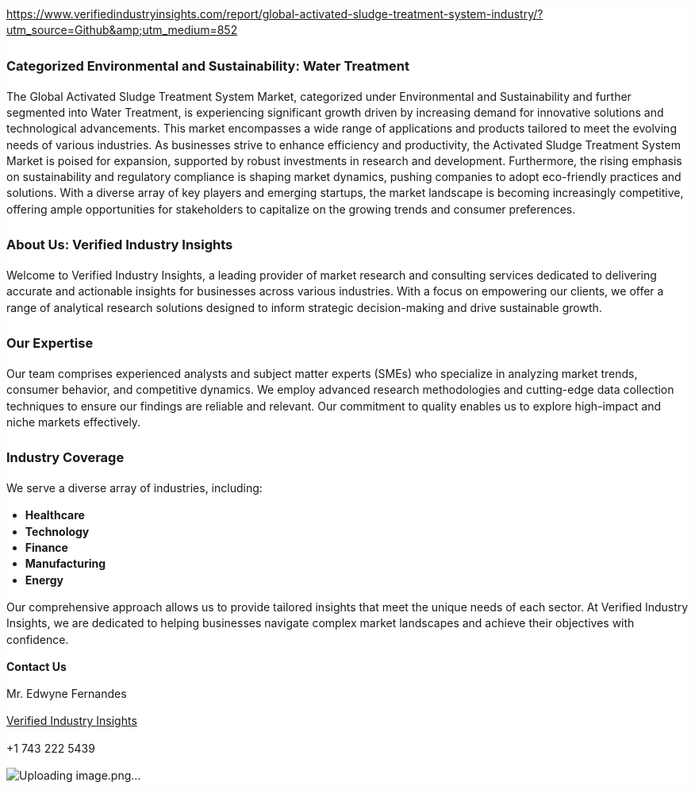 </strong><a href="https://www.verifiedindustryinsights.com/report/global-activated-sludge-treatment-system-industry/?utm_source=Github&amp;utm_medium=852">https://www.verifiedindustryinsights.com/report/global-activated-sludge-treatment-system-industry/?utm_source=Github&amp;utm_medium=852</a>&nbsp;</p><h3>Categorized Environmental and Sustainability: Water Treatment </h3><p>The Global Activated Sludge Treatment System Market, categorized under Environmental and Sustainability and further segmented into Water Treatment, is experiencing significant growth driven by increasing demand for innovative solutions and technological advancements. This market encompasses a wide range of applications and products tailored to meet the evolving needs of various industries. As businesses strive to enhance efficiency and productivity, the Activated Sludge Treatment System Market is poised for expansion, supported by robust investments in research and development. Furthermore, the rising emphasis on sustainability and regulatory compliance is shaping market dynamics, pushing companies to adopt eco-friendly practices and solutions. With a diverse array of key players and emerging startups, the market landscape is becoming increasingly competitive, offering ample opportunities for stakeholders to capitalize on the growing trends and consumer preferences.</p><h3>About Us: Verified Industry Insights</h3><p>Welcome to Verified Industry Insights, a leading provider of market research and consulting services dedicated to delivering accurate and actionable insights for businesses across various industries. With a focus on empowering our clients, we offer a range of analytical research solutions designed to inform strategic decision-making and drive sustainable growth.</p><h3>Our Expertise</h3><p>Our team comprises experienced analysts and subject matter experts (SMEs) who specialize in analyzing market trends, consumer behavior, and competitive dynamics. We employ advanced research methodologies and cutting-edge data collection techniques to ensure our findings are reliable and relevant. Our commitment to quality enables us to explore high-impact and niche markets effectively.</p><h3>Industry Coverage</h3><p>We serve a diverse array of industries, including:</p><ul><li><strong>Healthcare</strong></li><li><strong>Technology</strong></li><li><strong>Finance</strong></li><li><strong>Manufacturing</strong></li><li><strong>Energy</strong></li></ul><p>Our comprehensive approach allows us to provide tailored insights that meet the unique needs of each sector. At Verified Industry Insights, we are dedicated to helping businesses navigate complex market landscapes and achieve their objectives with confidence.</p><p><strong>Contact Us</strong></p><p>Mr. Edwyne Fernandes</p><p><a href="https://www.verifiedindustryinsights.com/">Verified Industry Insights</a></p><p>+1 743 222 5439</p>
![Uploading image.png…]()
